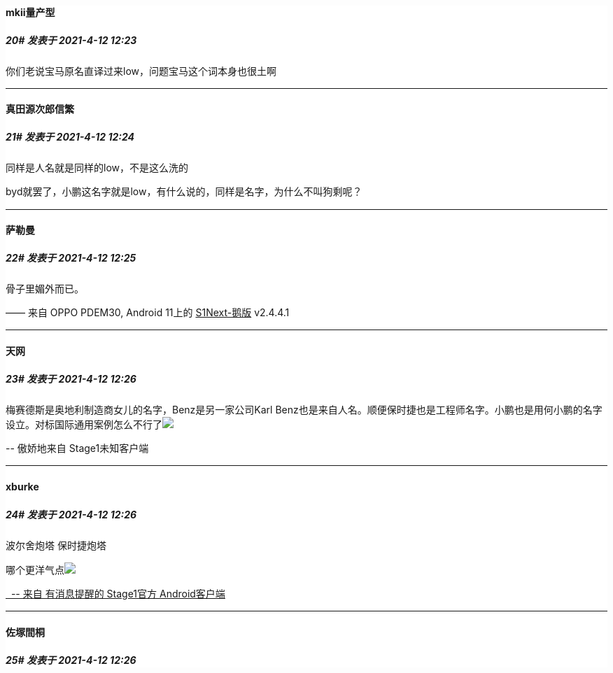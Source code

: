 ####  mkii量产型  
##### 20#       发表于 2021-4-12 12:23


你们老说宝马原名直译过来low，问题宝马这个词本身也很土啊


-----

####  真田源次郎信繁  
##### 21#       发表于 2021-4-12 12:24


同样是人名就是同样的low，不是这么洗的

byd就罢了，小鹏这名字就是low，有什么说的，同样是名字，为什么不叫狗剩呢？


-----

####  萨勒曼  
##### 22#       发表于 2021-4-12 12:25


骨子里媚外而已。

—— 来自 OPPO PDEM30, Android 11上的 [S1Next-鹅版](https://github.com/ykrank/S1-Next/releases) v2.4.4.1


-----

####  天网  
##### 23#       发表于 2021-4-12 12:26


梅赛德斯是奥地利制造商女儿的名字，Benz是另一家公司Karl Benz也是来自人名。顺便保时捷也是工程师名字。小鹏也是用何小鹏的名字设立。对标国际通用案例怎么不行了<img src="https://static.saraba1st.com/image/smiley/face2017/065.png" referrerpolicy="no-referrer">

 -- 傲娇地来自 Stage1未知客户端


-----

####  xburke  
##### 24#       发表于 2021-4-12 12:26


波尔舍炮塔
保时捷炮塔

哪个更洋气点<img src="https://static.saraba1st.com/image/smiley/face2017/037.png" referrerpolicy="no-referrer">

[  -- 来自 有消息提醒的 Stage1官方 Android客户端](https://www.coolapk.com/apk/140634)


-----

####  佐塚間桐  
##### 25#       发表于 2021-4-12 12:26
